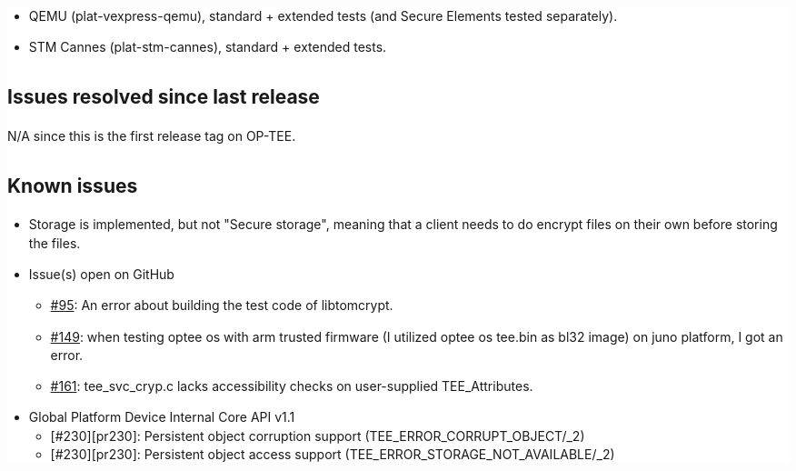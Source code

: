 *   QEMU (plat-vexpress-qemu), standard + extended tests (and Secure Elements
    tested separately).

*   STM Cannes (plat-stm-cannes), standard + extended tests.


## Issues resolved since last release
N/A since this is the first release tag on OP-TEE.


## Known issues
*   Storage is implemented, but not "Secure storage", meaning that a client
    needs to do encrypt files on their own before storing the files.

*   Issue(s) open on GitHub
    *   [#95][pr95]: An error about building the test code of libtomcrypt.

    *   [#149][pr149]: when testing optee os with arm trusted firmware (I
	utilized optee os tee.bin as bl32 image) on juno platform, I got an
        error.

    *   [#161][pr161]: tee_svc_cryp.c lacks accessibility checks on
        user-supplied TEE_Attributes.

[hello_world]: https://github.com/jenswi-linaro/lcu14_optee_hello_world
[github_commits_0_1_0]: https://github.com/OP-TEE/optee_os/compare/b01047730e77127c23a36591643eeb8bb0487d68...999e4a6c0f64d3177fd3d0db234107b6fb860884
[pr95]: https://github.com/OP-TEE/optee_os/issues/95
[pr149]: https://github.com/OP-TEE/optee_os/issues/149
[pr161]: https://github.com/OP-TEE/optee_os/issues/161

*   Global Platform Device Internal Core API v1.1
    *   [#230][pr230]: Persistent object corruption support (TEE_ERROR_CORRUPT_OBJECT/_2)
    *   [#230][pr230]: Persistent object access support (TEE_ERROR_STORAGE_NOT_AVAILABLE/_2)


[OP_TEE_optee_os_release_3_17_0]: https://github.com/OP-TEE/optee_os/releases/tag/3.17.0
[OP_TEE_optee_os_commits_3_17_0]: https://github.com/OP-TEE/optee_os/compare/3.16.0...3.17.0
[OP_TEE_optee_os_pr_3_17_0]: https://github.com/OP-TEE/optee_os/pulls?q=is%3Apr+is%3Amerged+base%3Amaster+merged%3A2021-01-28..2022-04-15
[OP_TEE_optee_client_release_3_17_0]: https://github.com/OP-TEE/optee_client/releases/tag/3.17.0
[OP_TEE_optee_client_commits_3_17_0]: https://github.com/OP-TEE/optee_client/compare/3.16.0...3.17.0
[OP_TEE_optee_client_pr_3_17_0]: https://github.com/OP-TEE/optee_client/pulls?q=is%3Apr+is%3Amerged+base%3Amaster+merged%3A2022-01-28..2022-04-15
[OP_TEE_optee_test_release_3_17_0]: https://github.com/OP-TEE/optee_test/releases/tag/3.17.0
[OP_TEE_optee_test_commits_3_17_0]: https://github.com/OP-TEE/optee_test/compare/3.16.0...3.17.0
[OP_TEE_optee_test_pr_3_17_0]: https://github.com/OP-TEE/optee_test/pulls?q=is%3Apr+is%3Amerged+base%3Amaster+merged%3A2022-01-28..2022-04-15
[OP_TEE_build_release_3_17_0]: https://github.com/OP-TEE/build/releases/tag/3.17.0
[OP_TEE_build_commits_3_17_0]: https://github.com/OP-TEE/build/compare/3.16.0...3.17.0
[OP_TEE_build_pr_3_17_0]: https://github.com/OP-TEE/build/pulls?q=is%3Apr+is%3Amerged+base%3Amaster+merged%3A2021-01-28..2022-04-15
[linaro_swg_optee_examples_release_3_17_0]: https://github.com/linaro-swg/optee_examples/releases/tag/3.17.0
[linaro_swg_optee_examples_commits_3_17_0]: https://github.com/linaro-swg/optee_examples/compare/3.16.0...3.17.0
[linaro_swg_optee_examples_pr_3_17_0]: https://github.com/linaro-swg/optee_examples/pulls?q=is%3Apr+is%3Amerged+base%3Amaster+merged%3A2022-01-28..2022-04-15
[OP_TEE_optee_os_release_3_16_0]: https://github.com/OP-TEE/optee_os/releases/tag/3.16.0
[OP_TEE_optee_os_commits_3_16_0]: https://github.com/OP-TEE/optee_os/compare/3.15.0...3.16.0
[OP_TEE_optee_os_pr_3_16_0]: https://github.com/OP-TEE/optee_os/pulls?q=is%3Apr+is%3Amerged+base%3Amaster+merged%3A2021-10-18..2022-01-28
[OP_TEE_optee_client_release_3_16_0]: https://github.com/OP-TEE/optee_client/releases/tag/3.16.0
[OP_TEE_optee_client_commits_3_16_0]: https://github.com/OP-TEE/optee_client/compare/3.15.0...3.16.0
[OP_TEE_optee_client_pr_3_16_0]: https://github.com/OP-TEE/optee_client/pulls?q=is%3Apr+is%3Amerged+base%3Amaster+merged%3A2021-10-18..2022-01-28
[OP_TEE_optee_test_release_3_16_0]: https://github.com/OP-TEE/optee_test/releases/tag/3.16.0
[OP_TEE_optee_test_commits_3_16_0]: https://github.com/OP-TEE/optee_test/compare/3.15.0...3.16.0
[OP_TEE_optee_test_pr_3_16_0]: https://github.com/OP-TEE/optee_test/pulls?q=is%3Apr+is%3Amerged+base%3Amaster+merged%3A2021-10-18..2022-01-28
[OP_TEE_build_release_3_16_0]: https://github.com/OP-TEE/build/releases/tag/3.16.0
[OP_TEE_build_commits_3_16_0]: https://github.com/OP-TEE/build/compare/3.15.0...3.16.0
[OP_TEE_build_pr_3_16_0]: https://github.com/OP-TEE/build/pulls?q=is%3Apr+is%3Amerged+base%3Amaster+merged%3A2021-10-18..2022-01-28
[linaro_swg_optee_examples_release_3_16_0]: https://github.com/linaro-swg/optee_examples/releases/tag/3.16.0
[linaro_swg_optee_examples_commits_3_16_0]: https://github.com/linaro-swg/optee_examples/compare/3.15.0...3.16.0
[linaro_swg_optee_examples_pr_3_16_0]: https://github.com/linaro-swg/optee_examples/pulls?q=is%3Apr+is%3Amerged+base%3Amaster+merged%3A2021-10-18..2022-01-28
[OP_TEE_optee_os_release_3_15_0]: https://github.com/OP-TEE/optee_os/releases/tag/3.15.0
[OP_TEE_optee_os_commits_3_15_0]: https://github.com/OP-TEE/optee_os/compare/3.14.0...3.15.0
[OP_TEE_optee_os_pr_3_15_0]: https://github.com/OP-TEE/optee_os/pulls?q=is%3Apr+is%3Amerged+base%3Amaster+merged%3A2021-07-16..2021-10-18
[OP_TEE_optee_client_release_3_15_0]: https://github.com/OP-TEE/optee_client/releases/tag/3.15.0
[OP_TEE_optee_client_commits_3_15_0]: https://github.com/OP-TEE/optee_client/compare/3.14.0...3.15.0
[OP_TEE_optee_client_pr_3_15_0]: https://github.com/OP-TEE/optee_client/pulls?q=is%3Apr+is%3Amerged+base%3Amaster+merged%3A2021-07-16..2021-10-18
[OP_TEE_optee_test_release_3_15_0]: https://github.com/OP-TEE/optee_test/releases/tag/3.15.0
[OP_TEE_optee_test_commits_3_15_0]: https://github.com/OP-TEE/optee_test/compare/3.14.0...3.15.0
[OP_TEE_optee_test_pr_3_15_0]: https://github.com/OP-TEE/optee_test/pulls?q=is%3Apr+is%3Amerged+base%3Amaster+merged%3A2021-07-16..2021-10-18
[OP_TEE_build_release_3_15_0]: https://github.com/OP-TEE/build/releases/tag/3.15.0
[OP_TEE_build_commits_3_15_0]: https://github.com/OP-TEE/build/compare/3.14.0...3.15.0
[OP_TEE_build_pr_3_15_0]: https://github.com/OP-TEE/build/pulls?q=is%3Apr+is%3Amerged+base%3Amaster+merged%3A2021-07-16..2021-10-18
[linaro_swg_optee_examples_release_3_15_0]: https://github.com/linaro-swg/optee_examples/releases/tag/3.15.0
[linaro_swg_optee_examples_commits_3_15_0]: https://github.com/linaro-swg/optee_examples/compare/3.14.0...3.15.0
[linaro_swg_optee_examples_pr_3_15_0]: https://github.com/linaro-swg/optee_examples/pulls?q=is%3Apr+is%3Amerged+base%3Amaster+merged%3A2021-07-16..2021-10-18
[OP_TEE_optee_os_release_3_14_0]: https://github.com/OP-TEE/optee_os/releases/tag/3.14.0
[OP_TEE_optee_os_commits_3_14_0]: https://github.com/OP-TEE/optee_os/compare/3.13.0...3.14.0
[OP_TEE_optee_os_pr_3_14_0]: https://github.com/OP-TEE/optee_os/pulls?q=is%3Apr+is%3Amerged+base%3Amaster+merged%3A2021-05-01..2021-07-16
[OP_TEE_optee_client_release_3_14_0]: https://github.com/OP-TEE/optee_client/releases/tag/3.14.0
[OP_TEE_optee_client_commits_3_14_0]: https://github.com/OP-TEE/optee_client/compare/3.13.0...3.14.0
[OP_TEE_optee_client_pr_3_14_0]: https://github.com/OP-TEE/optee_client/pulls?q=is%3Apr+is%3Amerged+base%3Amaster+merged%3A2021-05-01-..2021-07-16
[OP_TEE_optee_test_release_3_14_0]: https://github.com/OP-TEE/optee_test/releases/tag/3.14.0
[OP_TEE_optee_test_commits_3_14_0]: https://github.com/OP-TEE/optee_test/compare/3.13.0...3.14.0
[OP_TEE_optee_test_pr_3_14_0]: https://github.com/OP-TEE/optee_test/pulls?q=is%3Apr+is%3Amerged+base%3Amaster+merged%3A2021-05-01..2021-07-16
[OP_TEE_build_release_3_14_0]: https://github.com/OP-TEE/build/releases/tag/3.14.0
[OP_TEE_build_commits_3_14_0]: https://github.com/OP-TEE/build/compare/3.13.0...3.14.0
[OP_TEE_build_pr_3_14_0]: https://github.com/OP-TEE/build/pulls?q=is%3Apr+is%3Amerged+base%3Amaster+merged%3A2021-05-01..2021-07-16
[linaro_swg_optee_examples_release_3_14_0]: https://github.com/linaro-swg/optee_examples/releases/tag/3.14.0
[linaro_swg_optee_examples_commits_3_14_0]: https://github.com/linaro-swg/optee_examples/compare/3.13.0...3.14.0
[linaro_swg_optee_examples_pr_3_14_0]: https://github.com/linaro-swg/optee_examples/pulls?q=is%3Apr+is%3Amerged+base%3Amaster+merged%3A2021-05-01..2021-07-16
[OP_TEE_optee_os_release_3_13_0]: https://github.com/OP-TEE/optee_os/releases/tag/3.13.0
[OP_TEE_optee_os_commits_3_13_0]: https://github.com/OP-TEE/optee_os/compare/3.12.0...3.13.0
[OP_TEE_optee_os_pr_3_13_0]: https://github.com/OP-TEE/optee_os/pulls?q=is%3Apr+is%3Amerged+base%3Amaster+merged%3A2021-01-20..2021-04-30
[OP_TEE_optee_client_release_3_13_0]: https://github.com/OP-TEE/optee_client/releases/tag/3.13.0
[OP_TEE_optee_client_commits_3_13_0]: https://github.com/OP-TEE/optee_client/compare/3.12.0...3.13.0
[OP_TEE_optee_client_pr_3_13_0]: https://github.com/OP-TEE/optee_client/pulls?q=is%3Apr+is%3Amerged+base%3Amaster+merged%3A2021-01-20..2021-04-30
[OP_TEE_optee_test_release_3_13_0]: https://github.com/OP-TEE/optee_test/releases/tag/3.13.0
[OP_TEE_optee_test_commits_3_13_0]: https://github.com/OP-TEE/optee_test/compare/3.12.0...3.13.0
[OP_TEE_optee_test_pr_3_13_0]: https://github.com/OP-TEE/optee_test/pulls?q=is%3Apr+is%3Amerged+base%3Amaster+merged%3A2021-01-20..2021-04-30
[OP_TEE_build_release_3_13_0]: https://github.com/OP-TEE/build/releases/tag/3.13.0
[OP_TEE_build_commits_3_13_0]: https://github.com/OP-TEE/build/compare/3.12.0...3.13.0
[OP_TEE_build_pr_3_13_0]: https://github.com/OP-TEE/build/pulls?q=is%3Apr+is%3Amerged+base%3Amaster+merged%3A2021-01-20..2021-04-30
[linaro_swg_optee_examples_release_3_13_0]: https://github.com/linaro-swg/optee_examples/releases/tag/3.13.0
[linaro_swg_optee_examples_commits_3_13_0]: https://github.com/linaro-swg/optee_examples/compare/3.12.0...3.13.0
[linaro_swg_optee_examples_pr_3_13_0]: https://github.com/linaro-swg/optee_examples/pulls?q=is%3Apr+is%3Amerged+base%3Amaster+merged%3A2021-01-20..2021-04-30
[OP_TEE_optee_os_release_3_12_0]: https://github.com/OP-TEE/optee_os/releases/tag/3.12.0
[OP_TEE_optee_os_commits_3_12_0]: https://github.com/OP-TEE/optee_os/compare/3.11.0...3.12.0
[OP_TEE_optee_os_pr_3_12_0]: https://github.com/OP-TEE/optee_os/pulls?q=is%3Apr+is%3Amerged+base%3Amaster+merged%3A2020-10-16..2021-01-20
[OP_TEE_optee_client_release_3_12_0]: https://github.com/OP-TEE/optee_client/releases/tag/3.12.0
[OP_TEE_optee_client_commits_3_12_0]: https://github.com/OP-TEE/optee_client/compare/3.11.0...3.12.0
[OP_TEE_optee_client_pr_3_12_0]: https://github.com/OP-TEE/optee_client/pulls?q=is%3Apr+is%3Amerged+base%3Amaster+merged%3A2020-10-16..2021-01-20
[OP_TEE_optee_test_release_3_12_0]: https://github.com/OP-TEE/optee_test/releases/tag/3.12.0
[OP_TEE_optee_test_commits_3_12_0]: https://github.com/OP-TEE/optee_test/compare/3.11.0...3.12.0
[OP_TEE_optee_test_pr_3_12_0]: https://github.com/OP-TEE/optee_test/pulls?q=is%3Apr+is%3Amerged+base%3Amaster+merged%3A2020-10-16..2021-01-20
[OP_TEE_build_release_3_12_0]: https://github.com/OP-TEE/build/releases/tag/3.12.0
[OP_TEE_build_commits_3_12_0]: https://github.com/OP-TEE/build/compare/3.11.0...3.12.0
[OP_TEE_build_pr_3_12_0]: https://github.com/OP-TEE/build/pulls?q=is%3Apr+is%3Amerged+base%3Amaster+merged%3A2020-10-16..2021-01-20
[linaro_swg_optee_examples_release_3_12_0]: https://github.com/linaro-swg/optee_examples/releases/tag/3.12.0
[linaro_swg_optee_examples_commits_3_12_0]: https://github.com/linaro-swg/optee_examples/compare/3.11.0...3.12.0
[linaro_swg_optee_examples_pr_3_12_0]: https://github.com/linaro-swg/optee_examples/pulls?q=is%3Apr+is%3Amerged+base%3Amaster+merged%3A2020-10-16..2021-01-20
[OP_TEE_optee_os_release_3_11_0]: https://github.com/OP-TEE/optee_os/releases/tag/3.11.0
[OP_TEE_optee_os_commits_3_11_0]: https://github.com/OP-TEE/optee_os/compare/3.10.0...3.11.0
[OP_TEE_optee_os_pr_3_11_0]: https://github.com/OP-TEE/optee_os/pulls?q=is%3Apr+is%3Amerged+base%3Amaster+merged%3A2020-08-21..2020-10-16
[OP_TEE_optee_client_release_3_11_0]: https://github.com/OP-TEE/optee_client/releases/tag/3.11.0
[OP_TEE_optee_client_commits_3_11_0]: https://github.com/OP-TEE/optee_client/compare/3.10.0...3.11.0
[OP_TEE_optee_client_pr_3_11_0]: https://github.com/OP-TEE/optee_client/pulls?q=is%3Apr+is%3Amerged+base%3Amaster+merged%3A2020-08-21..2020-10-16
[OP_TEE_optee_test_release_3_11_0]: https://github.com/OP-TEE/optee_test/releases/tag/3.11.0
[OP_TEE_optee_test_commits_3_11_0]: https://github.com/OP-TEE/optee_test/compare/3.10.0...3.11.0
[OP_TEE_optee_test_pr_3_11_0]: https://github.com/OP-TEE/optee_test/pulls?q=is%3Apr+is%3Amerged+base%3Amaster+merged%3A2020-08-21..2020-10-16
[OP_TEE_build_release_3_11_0]: https://github.com/OP-TEE/build/releases/tag/3.11.0
[OP_TEE_build_commits_3_11_0]: https://github.com/OP-TEE/build/compare/3.10.0...3.11.0
[OP_TEE_build_pr_3_11_0]: https://github.com/OP-TEE/build/pulls?q=is%3Apr+is%3Amerged+base%3Amaster+merged%3A2020-08-21..2020-10-16
[linaro_swg_optee_examples_release_3_11_0]: https://github.com/linaro-swg/optee_examples/releases/tag/3.11.0
[linaro_swg_optee_examples_commits_3_11_0]: https://github.com/linaro-swg/optee_examples/compare/3.10.0...3.11.0
[linaro_swg_optee_examples_pr_3_11_0]: https://github.com/linaro-swg/optee_examples/pulls?q=is%3Apr+is%3Amerged+base%3Amaster+merged%3A2020-08-21..2020-10-16
[OP_TEE_optee_os_release_3_10_0]: https://github.com/OP-TEE/optee_os/releases/tag/3.10.0
[OP_TEE_optee_os_commits_3_10_0]: https://github.com/OP-TEE/optee_os/compare/3.9.0...3.10.0
[OP_TEE_optee_os_pr_3_10_0]: https://github.com/OP-TEE/optee_os/pulls?q=is%3Apr+is%3Amerged+base%3Amaster+merged%3A2020-04-22..2020-08-21
[OP_TEE_optee_client_release_3_10_0]: https://github.com/OP-TEE/optee_client/releases/tag/3.10.0
[OP_TEE_optee_client_commits_3_10_0]: https://github.com/OP-TEE/optee_client/compare/3.9.0...3.10.0
[OP_TEE_optee_client_pr_3_10_0]: https://github.com/OP-TEE/optee_client/pulls?q=is%3Apr+is%3Amerged+base%3Amaster+merged%3A2020-04-22..2020-08-21
[OP_TEE_optee_test_release_3_10_0]: https://github.com/OP-TEE/optee_test/releases/tag/3.10.0
[OP_TEE_optee_test_commits_3_10_0]: https://github.com/OP-TEE/optee_test/compare/3.9.0...3.10.0
[OP_TEE_optee_test_pr_3_10_0]: https://github.com/OP-TEE/optee_test/pulls?q=is%3Apr+is%3Amerged+base%3Amaster+merged%3A2020-04-22..2020-08-21
[OP_TEE_build_release_3_10_0]: https://github.com/OP-TEE/build/releases/tag/3.10.0
[OP_TEE_build_commits_3_10_0]: https://github.com/OP-TEE/build/compare/3.9.0...3.10.0
[OP_TEE_build_pr_3_10_0]: https://github.com/OP-TEE/build/pulls?q=is%3Apr+is%3Amerged+base%3Amaster+merged%3A2020-04-22..2020-08-21
[linaro_swg_optee_examples_release_3_10_0]: https://github.com/linaro-swg/optee_examples/releases/tag/3.10.0
[linaro_swg_optee_examples_commits_3_10_0]: https://github.com/linaro-swg/optee_examples/compare/3.9.0...3.10.0
[linaro_swg_optee_examples_pr_3_10_0]: https://github.com/linaro-swg/optee_examples/pulls?q=is%3Apr+is%3Amerged+base%3Amaster+merged%3A2020-04-22..2020-08-21
[OP_TEE_optee_os_release_3_9_0]: https://github.com/OP-TEE/optee_os/releases/tag/3.9.0
[OP_TEE_optee_os_commits_3_9_0]: https://github.com/OP-TEE/optee_os/compare/3.8.0...3.9.0
[OP_TEE_optee_os_pr_3_9_0]: https://github.com/OP-TEE/optee_os/pulls?q=is%3Apr+is%3Amerged+base%3Amaster+merged%3A2020-01-24..2020-05-22
[OP_TEE_optee_client_release_3_9_0]: https://github.com/OP-TEE/optee_client/releases/tag/3.9.0
[OP_TEE_optee_client_commits_3_9_0]: https://github.com/OP-TEE/optee_client/compare/3.8.0...3.9.0
[OP_TEE_optee_client_pr_3_9_0]: https://github.com/OP-TEE/optee_client/pulls?q=is%3Apr+is%3Amerged+base%3Amaster+merged%3A2020-01-24..2020-05-22
[OP_TEE_optee_test_release_3_9_0]: https://github.com/OP-TEE/optee_test/releases/tag/3.9.0
[OP_TEE_optee_test_commits_3_9_0]: https://github.com/OP-TEE/optee_test/compare/3.8.0...3.9.0
[OP_TEE_optee_test_pr_3_9_0]: https://github.com/OP-TEE/optee_test/pulls?q=is%3Apr+is%3Amerged+base%3Amaster+merged%3A2020-01-24..2020-05-22
[OP_TEE_build_release_3_9_0]: https://github.com/OP-TEE/build/releases/tag/3.9.0
[OP_TEE_build_commits_3_9_0]: https://github.com/OP-TEE/build/compare/3.8.0...3.9.0
[OP_TEE_build_pr_3_9_0]: https://github.com/OP-TEE/build/pulls?q=is%3Apr+is%3Amerged+base%3Amaster+merged%3A2020-01-24..2020-05-22
[linaro_swg_optee_examples_release_3_9_0]: https://github.com/linaro-swg/optee_examples/releases/tag/3.9.0
[linaro_swg_optee_examples_commits_3_9_0]: https://github.com/linaro-swg/optee_examples/compare/3.8.0...3.9.0
[linaro_swg_optee_examples_pr_3_9_0]: https://github.com/linaro-swg/optee_examples/pulls?q=is%3Apr+is%3Amerged+base%3Amaster+merged%3A2020-01-24..2020-05-22
[OP_TEE_optee_os_release_3_8_0]: https://github.com/OP-TEE/optee_os/releases/tag/3.8.0
[OP_TEE_optee_os_commits_3_8_0]: https://github.com/OP-TEE/optee_os/compare/3.7.0...3.8.0
[OP_TEE_optee_os_pr_3_8_0]: https://github.com/OP-TEE/optee_os/pulls?q=is%3Apr+is%3Amerged+base%3Amaster+merged%3A2020-01-24..2020-01-24
[OP_TEE_optee_client_release_3_8_0]: https://github.com/OP-TEE/optee_client/releases/tag/3.8.0
[OP_TEE_optee_client_commits_3_8_0]: https://github.com/OP-TEE/optee_client/compare/3.7.0...3.8.0
[OP_TEE_optee_client_pr_3_8_0]: https://github.com/OP-TEE/optee_client/pulls?q=is%3Apr+is%3Amerged+base%3Amaster+merged%3A2019-07-05..2020-01-24
[OP_TEE_optee_test_release_3_8_0]: https://github.com/OP-TEE/optee_test/releases/tag/3.8.0
[OP_TEE_optee_test_commits_3_8_0]: https://github.com/OP-TEE/optee_test/compare/3.7.0...3.8.0
[OP_TEE_optee_test_pr_3_8_0]: https://github.com/OP-TEE/optee_test/pulls?q=is%3Apr+is%3Amerged+base%3Amaster+merged%3A2019-07-05..2020-01-24
[OP_TEE_build_release_3_8_0]: https://github.com/OP-TEE/build/releases/tag/3.8.0
[OP_TEE_build_commits_3_8_0]: https://github.com/OP-TEE/build/compare/3.7.0...3.8.0
[OP_TEE_build_pr_3_8_0]: https://github.com/OP-TEE/build/pulls?q=is%3Apr+is%3Amerged+base%3Amaster+merged%3A2019-07-05..2020-01-24
[linaro_swg_optee_examples_release_3_8_0]: https://github.com/linaro-swg/optee_examples/releases/tag/3.8.0
[linaro_swg_optee_examples_commits_3_8_0]: https://github.com/linaro-swg/optee_examples/compare/3.7.0...3.8.0
[linaro_swg_optee_examples_pr_3_8_0]: https://github.com/linaro-swg/optee_examples/pulls?q=is%3Apr+is%3Amerged+base%3Amaster+merged%3A2019-07-05..2020-01-24
[OP_TEE_optee_os_release_3_7_0]: https://github.com/OP-TEE/optee_os/releases/tag/3.7.0
[OP_TEE_optee_os_commits_3_7_0]: https://github.com/OP-TEE/optee_os/compare/3.6.0...3.7.0
[OP_TEE_optee_os_pr_3_7_0]: https://github.com/OP-TEE/optee_os/pulls?q=is%3Apr+is%3Amerged+base%3Amaster+merged%3A2019-07-05..2019-10-18
[OP_TEE_optee_client_release_3_7_0]: https://github.com/OP-TEE/optee_client/releases/tag/3.7.0
[OP_TEE_optee_client_commits_3_7_0]: https://github.com/OP-TEE/optee_client/compare/3.6.0...3.7.0
[OP_TEE_optee_client_pr_3_7_0]: https://github.com/OP-TEE/optee_client/pulls?q=is%3Apr+is%3Amerged+base%3Amaster+merged%3A2019-07-05..2019-10-18
[OP_TEE_optee_test_release_3_7_0]: https://github.com/OP-TEE/optee_test/releases/tag/3.7.0
[OP_TEE_optee_test_commits_3_7_0]: https://github.com/OP-TEE/optee_test/compare/3.6.0...3.7.0
[OP_TEE_optee_test_pr_3_7_0]: https://github.com/OP-TEE/optee_test/pulls?q=is%3Apr+is%3Amerged+base%3Amaster+merged%3A2019-07-05..2019-10-18
[OP_TEE_build_release_3_7_0]: https://github.com/OP-TEE/build/releases/tag/3.7.0
[OP_TEE_build_commits_3_7_0]: https://github.com/OP-TEE/build/compare/3.6.0...3.7.0
[OP_TEE_build_pr_3_7_0]: https://github.com/OP-TEE/build/pulls?q=is%3Apr+is%3Amerged+base%3Amaster+merged%3A2019-07-05..2019-10-18
[linaro_swg_optee_examples_release_3_7_0]: https://github.com/linaro-swg/optee_examples/releases/tag/3.7.0
[linaro_swg_optee_examples_commits_3_7_0]: https://github.com/linaro-swg/optee_examples/compare/3.6.0...3.7.0
[linaro_swg_optee_examples_pr_3_7_0]: https://github.com/linaro-swg/optee_examples/pulls?q=is%3Apr+is%3Amerged+base%3Amaster+merged%3A2019-07-05..2019-10-18
[github_release_3_6_0]: https://github.com/OP-TEE/optee_os/releases/tag/3.6.0
[github_commits_3_6_0]: https://github.com/OP-TEE/optee_os/compare/3.5.0...3.6.0
[github_pr_3_6_0]: https://github.com/OP-TEE/optee_os/pulls?q=is%3Apr+is%3Amerged+base%3Amaster+merged%3A2019-04-26..2019-07-05
[github_release_3_5_0]: https://github.com/OP-TEE/optee_os/releases/tag/3.5.0
[github_commits_3_5_0]: https://github.com/OP-TEE/optee_os/compare/3.4.0...3.5.0
[github_pr_3_5_0]: https://github.com/OP-TEE/optee_os/pulls?q=is%3Apr+is%3Amerged+base%3Amaster+merged%3A2019-01-26..2019-04-26
[github_release_3_4_0]: https://github.com/OP-TEE/optee_os/releases/tag/3.4.0
[github_commits_3_4_0]: https://github.com/OP-TEE/optee_os/compare/3.3.0...3.4.0
[github_pr_3_4_0]: https://github.com/OP-TEE/optee_os/pulls?q=is%3Apr+is%3Amerged+base%3Amaster+merged%3A2018-10-12..2019-01-25
[github_release_3_3_0]: https://github.com/OP-TEE/optee_os/releases/tag/3.3.0
[github_commits_3_3_0]: https://github.com/OP-TEE/optee_os/compare/3.2.0...3.3.0
[github_pr_3_3_0]: https://github.com/OP-TEE/optee_os/pulls?q=is%3Apr+is%3Amerged+base%3Amaster+merged%3A2018-07-04..2018-10-12
[github_commits_3_2_0]: https://github.com/OP-TEE/optee_os/compare/3.1.0...3.2.0
[github_pr_3_2_0]: https://github.com/OP-TEE/optee_os/pulls?q=is%3Apr+is%3Amerged+base%3Amaster+merged%3A2018-04-13..2018-07-04
[github_release_3_2_0]: https://github.com/OP-TEE/optee_os/releases/tag/3.2.0
[#2414]: https://github.com/OP-TEE/optee_os/issues/2414
[#2437]: https://github.com/OP-TEE/optee_os/issues/2437
[github_commits_3_1_0]: https://github.com/OP-TEE/optee_os/compare/3.0.0...3.1.0
[github_pr_3_1_0]: https://github.com/OP-TEE/optee_os/pulls?q=is%3Apr+is%3Amerged+base%3Amaster+merged%3A2018-01-26..2018-04-13
[github_release_3_1_0]: https://github.com/OP-TEE/optee_os/releases/tag/3.1.0
[commit_0e1c6e8e]: https://github.com/OP-TEE/optee_os/commit/0e1c6e8e
[github_commits_3_0_0]: https://github.com/OP-TEE/optee_os/compare/2.6.0...3.0.0
[#2092]: https://github.com/OP-TEE/optee_os/pull/2092
[#2086]: https://github.com/OP-TEE/optee_os/pull/2086
[#2094]: https://github.com/OP-TEE/optee_os/issues/2094
[#2080]: https://github.com/OP-TEE/optee_os/issues/2080
[#2052]: https://github.com/OP-TEE/optee_os/pull/2052
[#2035]: https://github.com/OP-TEE/optee_os/pull/2035
[#2011]: https://github.com/OP-TEE/optee_os/pull/2011
[#1999]: https://github.com/OP-TEE/optee_os/pull/1999
[#1994]: https://github.com/OP-TEE/optee_os/pull/1994
[#1993]: https://github.com/OP-TEE/optee_os/pull/1993
[#1974]: https://github.com/OP-TEE/optee_os/pull/1974
[#1970]: https://github.com/OP-TEE/optee_os/pull/1970
[#1969]: https://github.com/OP-TEE/optee_os/pull/1969
[#1966]: https://github.com/OP-TEE/optee_os/pull/1966
[#1963]: https://github.com/OP-TEE/optee_os/pull/1963
[#1961]: https://github.com/OP-TEE/optee_os/pull/1961
[#1959]: https://github.com/OP-TEE/optee_os/pull/1959
[#1949]: https://github.com/OP-TEE/optee_os/pull/1949
[#1946]: https://github.com/OP-TEE/optee_os/pull/1946
[#1941]: https://github.com/OP-TEE/optee_os/pull/1941
[#1931]: https://github.com/OP-TEE/optee_os/pull/1931
[#1928]: https://github.com/OP-TEE/optee_os/pull/1928
[#1923]: https://github.com/OP-TEE/optee_os/pull/1923
[#1922]: https://github.com/OP-TEE/optee_os/pull/1922
[#1921]: https://github.com/OP-TEE/optee_os/pull/1921
[#1919]: https://github.com/OP-TEE/optee_os/pull/1919
[#1916]: https://github.com/OP-TEE/optee_os/pull/1916
[#1915]: https://github.com/OP-TEE/optee_os/pull/1915
[#1897]: https://github.com/OP-TEE/optee_os/pull/1897
[#1856]: https://github.com/OP-TEE/optee_os/pull/1856
[#1826]: https://github.com/OP-TEE/optee_os/pull/1826
[github_commits_2_6_0]: https://github.com/OP-TEE/optee_os/compare/2.5.0...2.6.0
[#1858]: https://github.com/OP-TEE/optee_os/issues/1858
[#1849]: https://github.com/OP-TEE/optee_os/issues/1849
[#1843]: https://github.com/OP-TEE/optee_os/issues/1843
[#1842]: https://github.com/OP-TEE/optee_os/issues/1842
[#1827]: https://github.com/OP-TEE/optee_os/issues/1827
[#1822]: https://github.com/OP-TEE/optee_os/issues/1822
[#1820]: https://github.com/OP-TEE/optee_os/issues/1820
[#1816]: https://github.com/OP-TEE/optee_os/issues/1816
[#1815]: https://github.com/OP-TEE/optee_os/issues/1815
[#1807]: https://github.com/OP-TEE/optee_os/issues/1807
[#1801]: https://github.com/OP-TEE/optee_os/issues/1801
[#1799]: https://github.com/OP-TEE/optee_os/issues/1799
[#1787]: https://github.com/OP-TEE/optee_os/issues/1787
[#1785]: https://github.com/OP-TEE/optee_os/issues/1785
[#1778]: https://github.com/OP-TEE/optee_os/issues/1778
[#1767]: https://github.com/OP-TEE/optee_os/issues/1767
[#1766]: https://github.com/OP-TEE/optee_os/issues/1766
[#1759]: https://github.com/OP-TEE/optee_os/issues/1759
[#1754]: https://github.com/OP-TEE/optee_os/issues/1754
[#1748]: https://github.com/OP-TEE/optee_os/issues/1748
[#1733]: https://github.com/OP-TEE/optee_os/issues/1733
[#1729]: https://github.com/OP-TEE/optee_os/issues/1729
[#1720]: https://github.com/OP-TEE/optee_os/issues/1720
[#1714]: https://github.com/OP-TEE/optee_os/issues/1714
[#1703]: https://github.com/OP-TEE/optee_os/issues/1703
[#1700]: https://github.com/OP-TEE/optee_os/issues/1700
[#1693]: https://github.com/OP-TEE/optee_os/issues/1693
[#1684]: https://github.com/OP-TEE/optee_os/issues/1684
[#1682]: https://github.com/OP-TEE/optee_os/issues/1682
[#1671]: https://github.com/OP-TEE/optee_os/issues/1671
[#1670]: https://github.com/OP-TEE/optee_os/issues/1670
[#1669]: https://github.com/OP-TEE/optee_os/issues/1669
[#1666]: https://github.com/OP-TEE/optee_os/issues/1666
[#1664]: https://github.com/OP-TEE/optee_os/issues/1664
[#1658]: https://github.com/OP-TEE/optee_os/issues/1658
[#1631]: https://github.com/OP-TEE/optee_os/issues/1631
[OP-TEE-2017-0001]: https://www.op-tee.org/security-advisories/
[github_commits_2_5_0]: https://github.com/OP-TEE/optee_os/compare/2.4.0...2.5.0-rc1
[#1656]: https://github.com/OP-TEE/optee_os/issues/1656
[#1650]: https://github.com/OP-TEE/optee_os/pull/1650
[#1639]: https://github.com/OP-TEE/optee_os/pull/1639
[#1630]: https://github.com/OP-TEE/optee_os/pull/1630
[#1623]: https://github.com/OP-TEE/optee_os/pull/1623
[#1621]: https://github.com/OP-TEE/optee_os/pull/1621
[#1610]: https://github.com/OP-TEE/optee_os/pull/1610
[#1592]: https://github.com/OP-TEE/optee_os/pull/1592
[#1589]: https://github.com/OP-TEE/optee_os/pull/1589
[#1586]: https://github.com/OP-TEE/optee_os/pull/1586
[#1580]: https://github.com/OP-TEE/optee_os/pull/1580
[#1578]: https://github.com/OP-TEE/optee_os/pull/1578
[#1577]: https://github.com/OP-TEE/optee_os/pull/1577
[#1574]: https://github.com/OP-TEE/optee_os/pull/1574
[#1559]: https://github.com/OP-TEE/optee_os/pull/1559
[#1551]: https://github.com/OP-TEE/optee_os/pull/1551
[#1550]: https://github.com/OP-TEE/optee_os/pull/1550
[#1519]: https://github.com/OP-TEE/optee_os/pull/1519
[#1502]: https://github.com/OP-TEE/optee_os/pull/1502
[#1365]: https://github.com/OP-TEE/optee_os/pull/1365
[#1552]: https://github.com/OP-TEE/optee_os/pull/1552
[#1513]: https://github.com/OP-TEE/optee_os/pull/1513
[#1508]: https://github.com/OP-TEE/optee_os/pull/1508
[#1493]: https://github.com/OP-TEE/optee_os/pull/1493
[#1497]: https://github.com/OP-TEE/optee_os/pull/1497
[#1492]: https://github.com/OP-TEE/optee_os/pull/1492
[#1490]: https://github.com/OP-TEE/optee_os/pull/1490
[#1465]: https://github.com/OP-TEE/optee_os/pull/1465
[#1459]: https://github.com/OP-TEE/optee_os/pull/1459
[#1440]: https://github.com/OP-TEE/optee_os/pull/1440
[OP-TEE-2016-0003]: https://www.op-tee.org/security-advisories/
[OP-TEE-2016-0002]: https://www.op-tee.org/security-advisories/
[github_commits_2_4_0]: https://github.com/OP-TEE/optee_os/compare/2.3.0...2.4.0
[issue1332]: https://github.com/OP-TEE/optee_os/issues/1332
[issue1353]: https://github.com/OP-TEE/optee_os/issues/1353
[build issue131]: https://github.com/OP-TEE/build/issues/131
[commit_a238b74]: https://github.com/OP-TEE/optee_os/commit/a238b744b1b3
[commit_44e900e]: https://github.com/OP-TEE/optee_os/commit/44e900eabfc1
[commit_361fb3e]: https://github.com/OP-TEE/optee_os/commit/361fb3e
[github_commits_2_3_0]: https://github.com/OP-TEE/optee_os/compare/2.2.0...2.3.0
[issue1172]: https://github.com/OP-TEE/optee_os/issues/1172
[issue1188]: https://github.com/OP-TEE/optee_os/issues/1188
[issue1199]: https://github.com/OP-TEE/optee_os/issues/1199
[issue1203]: https://github.com/OP-TEE/optee_os/issues/1203
[commit_fde4a75]: https://github.com/OP-TEE/optee_os/commit/fde4a75
[github_commits_2_2_0]: https://github.com/OP-TEE/optee_os/compare/2.1.0...2.2.0
[issue1081]: https://github.com/OP-TEE/optee_os/issues/1081
[issue1071]: https://github.com/OP-TEE/optee_os/issues/1071
[issue1069]: https://github.com/OP-TEE/optee_os/issues/1069
[issue1092]: https://github.com/OP-TEE/optee_os/issues/1092
[issue1093]: https://github.com/OP-TEE/optee_os/issues/1093
[github_commits_2_1_0]: https://github.com/OP-TEE/optee_os/compare/2.0.0...2.1.0
[pr868]: https://github.com/OP-TEE/optee_os/issues/868
[pr863]: https://github.com/OP-TEE/optee_os/issues/863
[pr858]: https://github.com/OP-TEE/optee_os/issues/858
[pr857]: https://github.com/OP-TEE/optee_os/issues/857
[pr847]: https://github.com/OP-TEE/optee_os/issues/847
[pr838]: https://github.com/OP-TEE/optee_os/issues/838
[pr814]: https://github.com/OP-TEE/optee_os/issues/814
[pr665]: https://github.com/OP-TEE/optee_os/issues/665
[aosp_local_manifest]: https://github.com/linaro-swg/optee_android_manifest
[oe_build]: https://github.com/linaro-swg/oe-optee
[github_commits_2_0_0]: https://github.com/OP-TEE/optee_os/compare/1.1.0...2.0.0
[rpmb_doc]: https://github.com/OP-TEE/optee_os/blob/master/documentation/secure_storage_rpmb.md
[optee_linuxdriver]: https://github.com/OP-TEE/optee_linuxdriver
[gendrv_v9]: https://lkml.org/lkml/2016/4/1/205
[linux_optee]: https://github.com/linaro-swg/linux/tree/optee
[prld40]: https://github.com/OP-TEE/optee_linuxdriver/issues/40
[pr506]: https://github.com/OP-TEE/optee_os/issues/506
[github_commits_1_1_0]: https://github.com/OP-TEE/optee_os/compare/1.0.1...1.1.0
[pr210]: https://github.com/OP-TEE/optee_os/issues/210
[pr296]: https://github.com/OP-TEE/optee_os/issues/296
[pr493]: https://github.com/OP-TEE/optee_os/issues/493
[pr494]: https://github.com/OP-TEE/optee_os/issues/494
[github_commits_1_0_0]: https://github.com/OP-TEE/optee_os/compare/0.3.0...1.0.0
[DCO]: https://github.com/OP-TEE/optee_os/blob/master/Notice.md#contributions
[LCStorage]: http://www.slideshare.net/linaroorg/sfo15503-secure-storage-in-optee
[synchro]: https://github.com/OP-TEE/optee_os/blob/master/documentation/optee_design.md#4-thread-handling
[elf]: https://github.com/OP-TEE/optee_os/blob/master/documentation/optee_design.md#format
[optee_test]: https://github.com/OP-TEE/optee_test
[manifest]: https://github.com/OP-TEE/manifest
[build]: https://github.com/OP-TEE/build